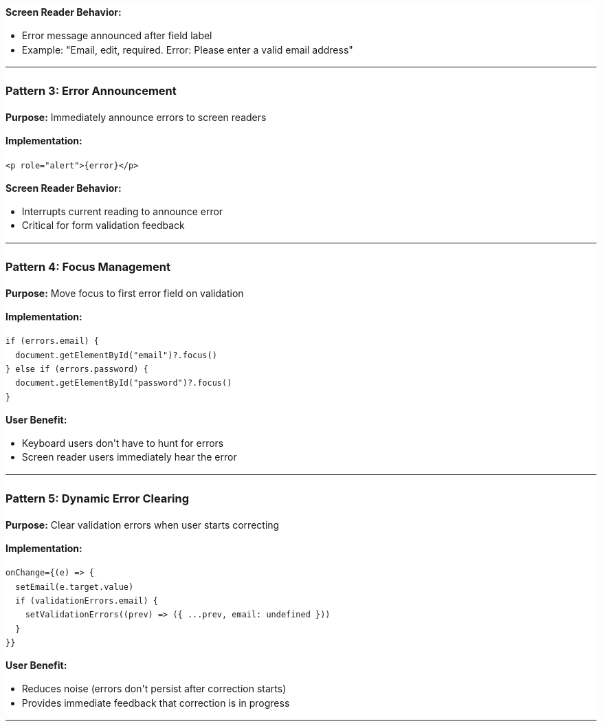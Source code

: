 **Screen Reader Behavior:**
- Error message announced after field label
- Example: "Email, edit, required. Error: Please enter a valid email address"

---

### Pattern 3: Error Announcement
**Purpose:** Immediately announce errors to screen readers

**Implementation:**
```tsx
<p role="alert">{error}</p>
```

**Screen Reader Behavior:**
- Interrupts current reading to announce error
- Critical for form validation feedback

---

### Pattern 4: Focus Management
**Purpose:** Move focus to first error field on validation

**Implementation:**
```tsx
if (errors.email) {
  document.getElementById("email")?.focus()
} else if (errors.password) {
  document.getElementById("password")?.focus()
}
```

**User Benefit:**
- Keyboard users don't have to hunt for errors
- Screen reader users immediately hear the error

---

### Pattern 5: Dynamic Error Clearing
**Purpose:** Clear validation errors when user starts correcting

**Implementation:**
```tsx
onChange={(e) => {
  setEmail(e.target.value)
  if (validationErrors.email) {
    setValidationErrors((prev) => ({ ...prev, email: undefined }))
  }
}}
```

**User Benefit:**
- Reduces noise (errors don't persist after correction starts)
- Provides immediate feedback that correction is in progress

---